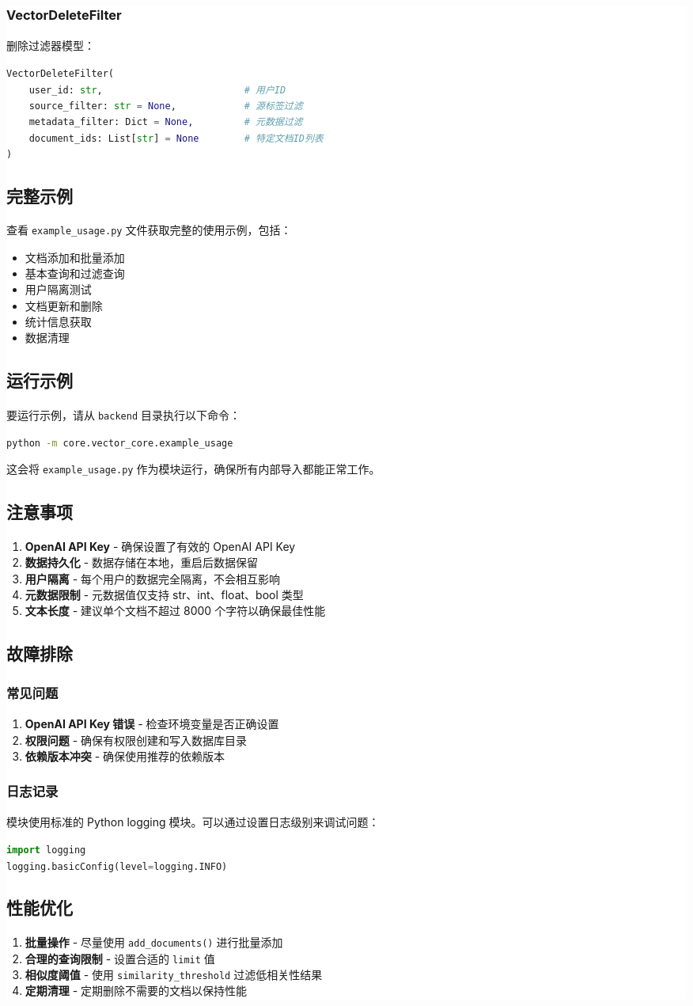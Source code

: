 ### VectorDeleteFilter

删除过滤器模型：

```python
VectorDeleteFilter(
    user_id: str,                         # 用户ID
    source_filter: str = None,            # 源标签过滤
    metadata_filter: Dict = None,         # 元数据过滤
    document_ids: List[str] = None        # 特定文档ID列表
)
```

## 完整示例

查看 `example_usage.py` 文件获取完整的使用示例，包括：

- 文档添加和批量添加
- 基本查询和过滤查询
- 用户隔离测试
- 文档更新和删除
- 统计信息获取
- 数据清理

## 运行示例

要运行示例，请从 `backend` 目录执行以下命令：

```bash
python -m core.vector_core.example_usage
```

这会将 `example_usage.py` 作为模块运行，确保所有内部导入都能正常工作。

## 注意事项

1. **OpenAI API Key** - 确保设置了有效的 OpenAI API Key
2. **数据持久化** - 数据存储在本地，重启后数据保留
3. **用户隔离** - 每个用户的数据完全隔离，不会相互影响
4. **元数据限制** - 元数据值仅支持 str、int、float、bool 类型
5. **文本长度** - 建议单个文档不超过 8000 个字符以确保最佳性能

## 故障排除

### 常见问题

1. **OpenAI API Key 错误** - 检查环境变量是否正确设置
2. **权限问题** - 确保有权限创建和写入数据库目录
3. **依赖版本冲突** - 确保使用推荐的依赖版本

### 日志记录

模块使用标准的 Python logging 模块。可以通过设置日志级别来调试问题：

```python
import logging
logging.basicConfig(level=logging.INFO)
```

## 性能优化

1. **批量操作** - 尽量使用 `add_documents()` 进行批量添加
2. **合理的查询限制** - 设置合适的 `limit` 值
3. **相似度阈值** - 使用 `similarity_threshold` 过滤低相关性结果
4. **定期清理** - 定期删除不需要的文档以保持性能 